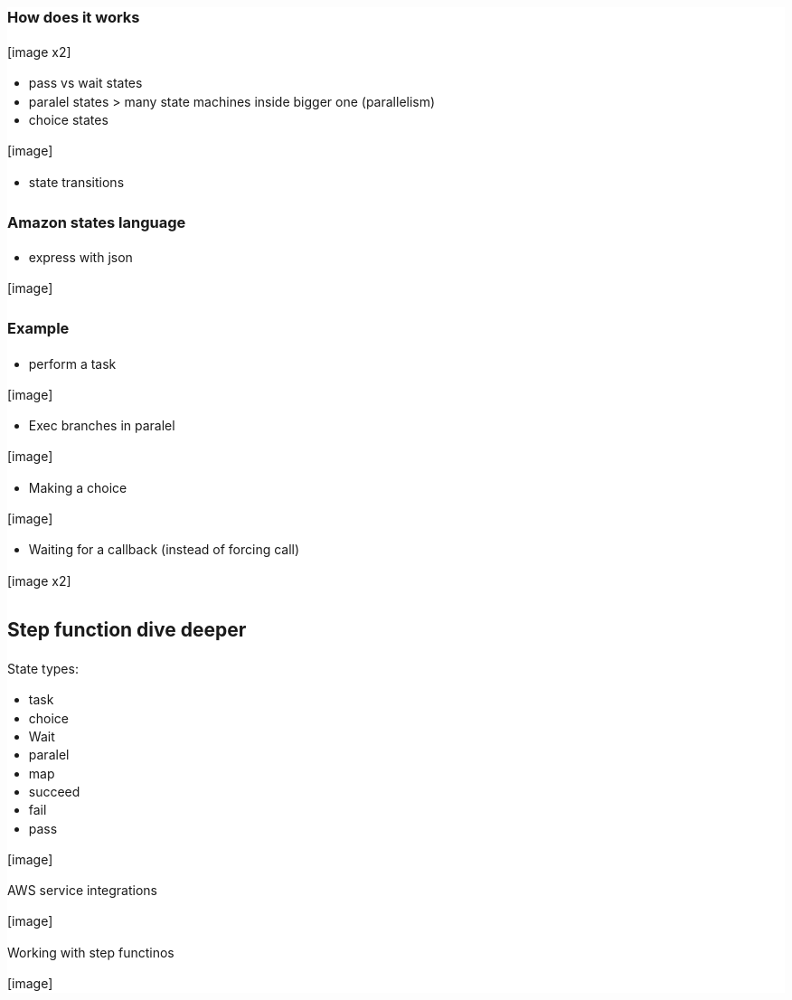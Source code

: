 ### How does it works

[image x2]

+ pass vs wait states
+ paralel states > many state machines inside bigger one (parallelism)
+ choice states

[image]

+ state transitions

### Amazon states language

- express with json

[image]

### Example

- perform a task

[image]

- Exec branches in paralel

[image]

- Making a choice

[image]

- Waiting for a callback (instead of forcing call)

[image x2]

## Step function dive deeper

State types:

- task
- choice
- Wait
- paralel
- map
- succeed
- fail
- pass

[image]

AWS service integrations

[image]

Working with step functinos

[image]
